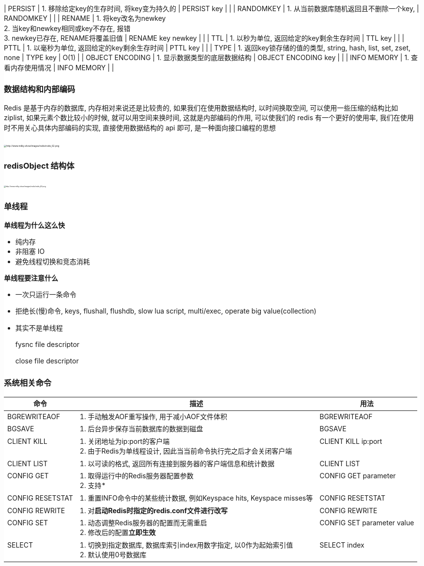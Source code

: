 | PERSIST         | 1. 移除给定key的生存时间, 将key变为持久的                    | PERSIST key                                                  |      |
| RANDOMKEY       | 1. 从当前数据库随机返回且不删除一个key,                      | RANDOMKEY                                                    |      |
| RENAME          | 1. 将key改名为newkey<br/>2. 当key和newkey相同或key不存在, 报错<br/>3. newkey已存在, RENAME将覆盖旧值 | RENAME key newkey                                            |      |
| TTL             | 1. 以秒为单位, 返回给定的key剩余生存时间                     | TTL key                                                      |      |
| PTTL            | 1. 以毫秒为单位, 返回给定的key剩余生存时间                   | PTTL key                                                     |      |
| TYPE            | 1. 返回key锁存储的值的类型, string, hash, list, set, zset, none | TYPE key                                                     | O(1) |
| OBJECT ENCODING | 1. 显示数据类型的底层数据结构                                | OBJECT ENCODING key                                          |      |
| INFO MEMORY     | 1. 查看内存使用情况                                          | INFO MEMORY                                                  |      |

### 数据结构和内部编码

Redis 是基于内存的数据库, 内存相对来说还是比较贵的, 如果我们在使用数据结构时, 以时间换取空间, 可以使用一些压缩的结构比如 ziplist, 如果元素个数比较小的时候, 就可以用空间来换时间, 这就是内部编码的作用, 可以使我们的 redis 有一个更好的使用率, 我们在使用时不用关心具体内部编码的实现, 直接使用数据结构的 api 即可, 是一种面向接口编程的思想

<img src="http://www.milky.show/images/redis/redis_62.png" alt="http://www.milky.show/images/redis/redis_62.png" style="zoom: 33%;" />

### redisObject 结构体

<img src="http://www.milky.show/images/redis/redis_63.png" alt="http://www.milky.show/images/redis/redis_63.png" style="zoom: 25%;" />

### 单线程

**单线程为什么这么快**

* 纯内存
* 非阻塞 IO
* 避免线程切换和竞态消耗

**单线程要注意什么**

* 一次只运行一条命令

* 拒绝长(慢)命令, keys, flushall, flushdb, slow lua script, multi/exec, operate big value(collection)

* 其实不是单线程

    fysnc file descriptor

    close file descriptor





### 系统相关命令

| **命令**         | **描述**                                                     | **用法**                   |
| ---------------- | ------------------------------------------------------------ | -------------------------- |
| BGREWRITEAOF     | 1. 手动触发AOF重写操作, 用于减小AOF文件体积                  | BGREWRITEAOF               |
| BGSAVE           | 1. 后台异步保存当前数据库的数据到磁盘                        | BGSAVE                     |
| CLIENT KILL      | 1. 关闭地址为ip:port的客户端<br/>2. 由于Redis为单线程设计, 因此当当前命令执行完之后才会关闭客户端 | CLIENT KILL ip:port        |
| CLIENT LIST      | 1. 以可读的格式, 返回所有连接到服务器的客户端信息和统计数据  | CLIENT LIST                |
| CONFIG GET       | 1. 取得运行中的Redis服务器配置参数<br/>2. 支持*              | CONFIG GET parameter       |
| CONFIG RESETSTAT | 1. 重置INFO命令中的某些统计数据, 例如Keyspace hits, Keyspace misses等 | CONFIG RESETSTAT           |
| CONFIG REWRITE   | 1. 对**启动Redis时指定的redis.conf文件进行改写**             | CONFIG REWRITE             |
| CONFIG SET       | 1. 动态调整Redis服务器的配置而无需重启<br/>2. 修改后的配置**立即生效** | CONFIG SET parameter value |
| SELECT           | 1. 切换到指定数据库, 数据库索引index用数字指定, 以0作为起始索引值<br/>2. 默认使用0号数据库 | SELECT index               |